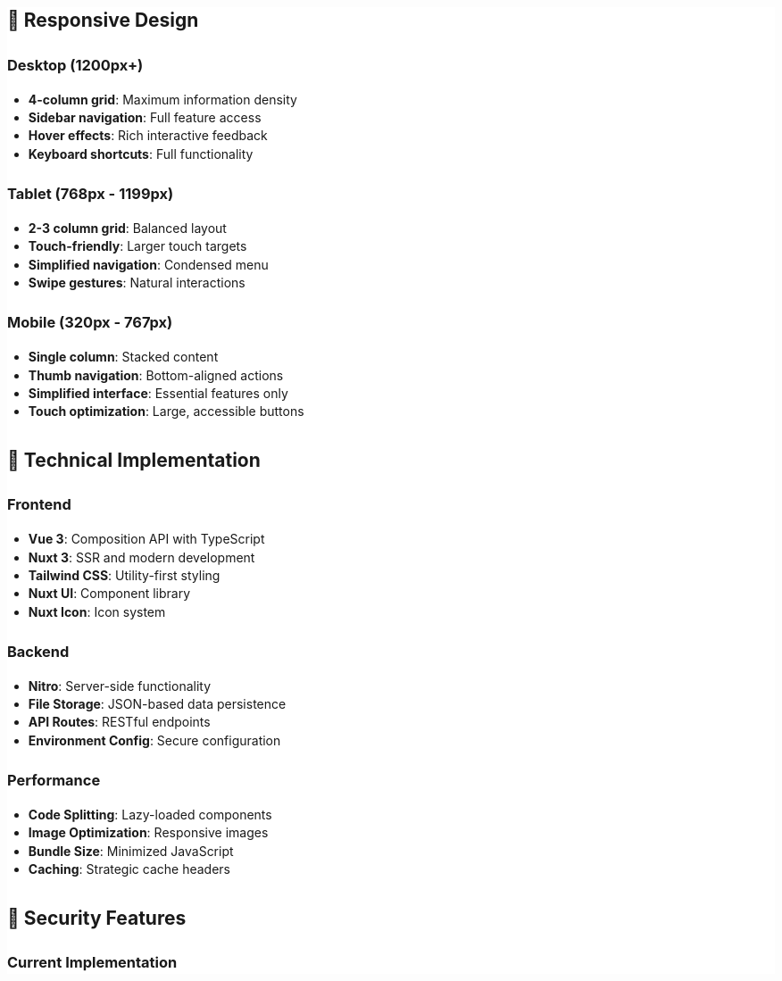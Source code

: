 ## 📱 Responsive Design

### Desktop (1200px+)

- **4-column grid**: Maximum information density
- **Sidebar navigation**: Full feature access
- **Hover effects**: Rich interactive feedback
- **Keyboard shortcuts**: Full functionality

### Tablet (768px - 1199px)

- **2-3 column grid**: Balanced layout
- **Touch-friendly**: Larger touch targets
- **Simplified navigation**: Condensed menu
- **Swipe gestures**: Natural interactions

### Mobile (320px - 767px)

- **Single column**: Stacked content
- **Thumb navigation**: Bottom-aligned actions
- **Simplified interface**: Essential features only
- **Touch optimization**: Large, accessible buttons

## 🔧 Technical Implementation

### Frontend

- **Vue 3**: Composition API with TypeScript
- **Nuxt 3**: SSR and modern development
- **Tailwind CSS**: Utility-first styling
- **Nuxt UI**: Component library
- **Nuxt Icon**: Icon system

### Backend

- **Nitro**: Server-side functionality
- **File Storage**: JSON-based data persistence
- **API Routes**: RESTful endpoints
- **Environment Config**: Secure configuration

### Performance

- **Code Splitting**: Lazy-loaded components
- **Image Optimization**: Responsive images
- **Bundle Size**: Minimized JavaScript
- **Caching**: Strategic cache headers

## 🔐 Security Features

### Current Implementation
